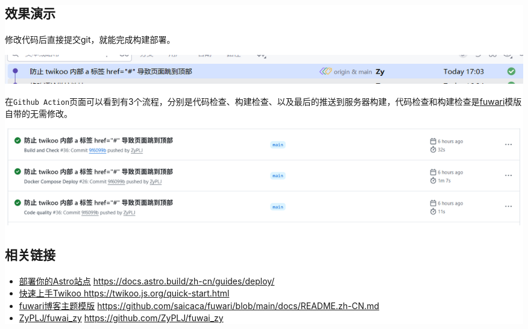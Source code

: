 ## 效果演示

修改代码后直接提交git，就能完成构建部署。

![](./6.png)

在`Github Action`页面可以看到有3个流程，分别是代码检查、构建检查、以及最后的推送到服务器构建，代码检查和构建检查是[fuwari](https://github.com/saicaca/fuwari/blob/main/docs/README.zh-CN.md)模版自带的无需修改。

![](./7.png)



## 相关链接

- [部署你的Astro站点](https://docs.astro.build/zh-cn/guides/deploy/) https://docs.astro.build/zh-cn/guides/deploy/
- [快速上手Twikoo ](https://twikoo.js.org/quick-start.html)  https://twikoo.js.org/quick-start.html
- [fuwari博客主题模版](https://github.com/saicaca/fuwari/blob/main/docs/README.zh-CN.md) https://github.com/saicaca/fuwari/blob/main/docs/README.zh-CN.md
- [ZyPLJ/fuwai_zy](https://github.com/ZyPLJ/fuwai_zy) https://github.com/ZyPLJ/fuwai_zy